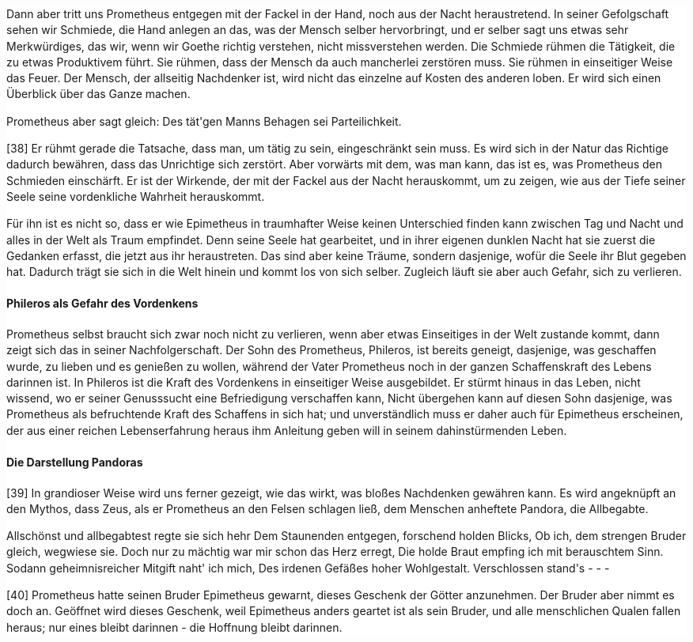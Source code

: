 Dann aber tritt uns Prometheus entgegen mit der Fackel in der Hand, noch aus der Nacht heraustretend. In seiner Gefolgschaft sehen wir Schmiede, die Hand anlegen an das, was der Mensch selber hervorbringt, und er selber sagt uns etwas sehr Merkwürdiges, das wir, wenn wir Goethe richtig verstehen, nicht missverstehen werden. Die Schmiede rühmen die Tätigkeit, die zu etwas Produktivem führt. Sie rühmen, dass der Mensch da auch mancherlei zerstören muss. Sie rühmen in einseitiger Weise das Feuer. Der Mensch, der allseitig Nachdenker ist, wird nicht das einzelne auf Kosten des anderen loben. Er wird sich einen Überblick über das Ganze machen.

Prometheus aber sagt gleich: Des tät'gen Manns Behagen sei Parteilichkeit.

[38] Er rühmt gerade die Tatsache, dass man, um tätig zu sein, eingeschränkt sein muss. Es wird sich in der Natur das Richtige dadurch bewähren, dass das Unrichtige sich zerstört. Aber vorwärts mit dem, was man kann, das ist es, was Prometheus den Schmieden einschärft. Er ist der Wirkende, der mit der Fackel aus der Nacht herauskommt, um zu zeigen, wie aus der Tiefe seiner Seele seine vordenkliche Wahrheit herauskommt.

Für ihn ist es nicht so, dass er wie Epimetheus in traumhafter Weise keinen Unterschied finden kann zwischen Tag und Nacht und alles in der Welt als Traum empfindet. Denn seine Seele hat gearbeitet, und in ihrer eigenen dunklen Nacht hat sie zuerst die Gedanken erfasst, die jetzt aus ihr heraustreten. Das sind aber keine Träume, sondern dasjenige, wofür die Seele ihr Blut gegeben hat. Dadurch trägt sie sich in die Welt hinein und kommt los von sich selber. Zugleich läuft sie aber auch Gefahr, sich zu verlieren.

#### Phileros als Gefahr des Vordenkens

Prometheus selbst braucht sich zwar noch nicht zu verlieren, wenn aber etwas Einseitiges in der Welt zustande kommt, dann zeigt sich das in seiner Nachfolgerschaft. Der Sohn des Prometheus, Phileros, ist bereits geneigt, dasjenige, was geschaffen wurde, zu lieben und es genießen zu wollen, während der Vater Prometheus noch in der ganzen Schaffenskraft des Lebens darinnen ist. In Phileros ist die Kraft des Vordenkens in einseitiger Weise ausgebildet. Er stürmt hinaus in das Leben, nicht wissend, wo er seiner Genusssucht eine Befriedigung verschaffen kann, Nicht übergehen kann auf diesen Sohn dasjenige, was Prometheus als befruchtende Kraft des Schaffens in sich hat; und unverständlich muss er daher auch für Epimetheus erscheinen, der aus einer reichen Lebenserfahrung heraus ihm Anleitung geben will in seinem dahinstürmenden Leben.

#### Die Darstellung Pandoras

[39] In grandioser Weise wird uns ferner gezeigt, wie das wirkt, was bloßes Nachdenken gewähren kann. Es wird angeknüpft an den Mythos, dass Zeus, als er Prometheus an den Felsen schlagen ließ, dem Menschen anheftete Pandora, die Allbegabte.

Allschönst und allbegabtest regte sie sich hehr 
Dem Staunenden entgegen, forschend holden Blicks, 
Ob ich, dem strengen Bruder gleich, wegwiese sie. 
Doch nur zu mächtig war mir schon das Herz erregt, 
Die holde Braut empfing ich mit berauschtem Sinn. 
Sodann geheimnisreicher Mitgift naht' ich mich, 
Des irdenen Gefäßes hoher Wohlgestalt. 
Verschlossen stand's - - -

[40] Prometheus hatte seinen Bruder Epimetheus gewarnt, dieses Geschenk der Götter anzunehmen. Der Bruder aber nimmt es doch an. Geöffnet wird dieses Geschenk, weil Epimetheus anders geartet ist als sein Bruder, und alle menschlichen Qualen fallen heraus; nur eines bleibt darinnen - die Hoffnung bleibt darinnen.
